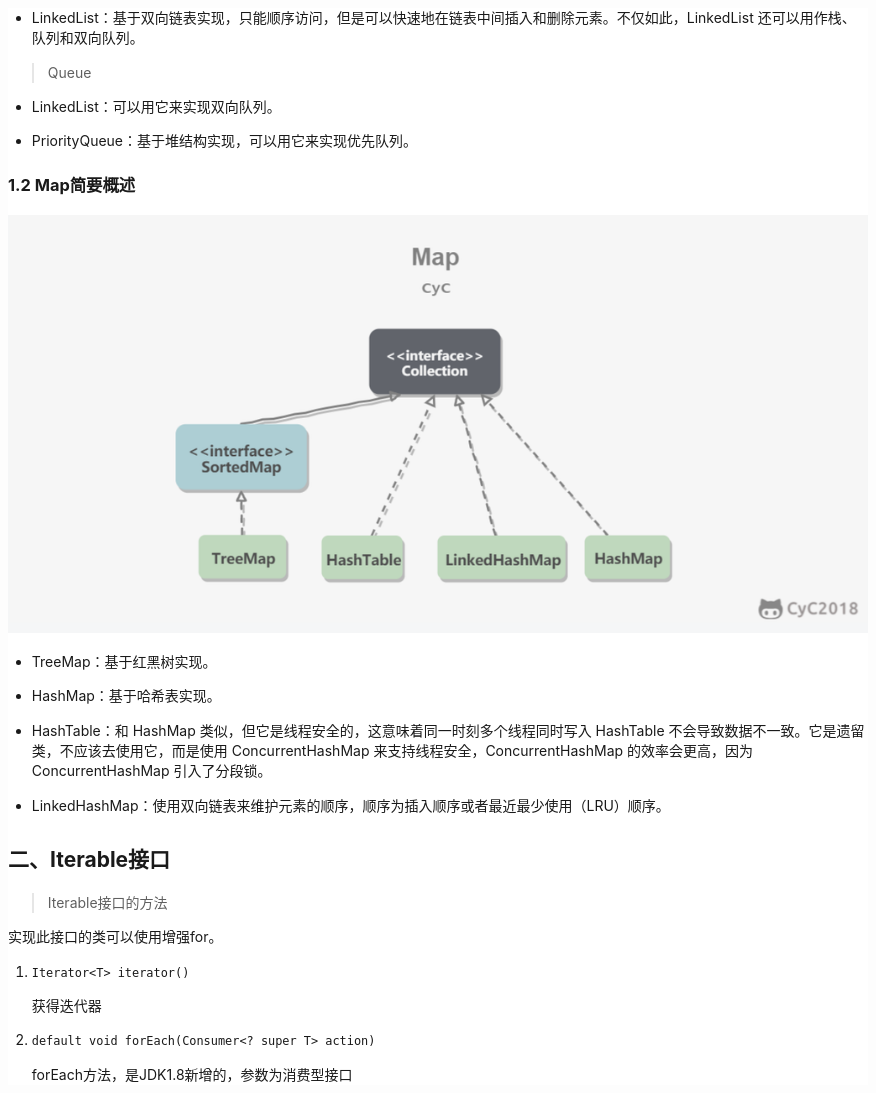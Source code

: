 - LinkedList：基于双向链表实现，只能顺序访问，但是可以快速地在链表中间插入和删除元素。不仅如此，LinkedList 还可以用作栈、队列和双向队列。

> Queue

- LinkedList：可以用它来实现双向队列。

- PriorityQueue：基于堆结构实现，可以用它来实现优先队列。

### 1.2 Map简要概述

![image-20200728160822428](集合.assets/image-20200728160822428.png)

- TreeMap：基于红黑树实现。

- HashMap：基于哈希表实现。

- HashTable：和 HashMap 类似，但它是线程安全的，这意味着同一时刻多个线程同时写入 HashTable 不会导致数据不一致。它是遗留类，不应该去使用它，而是使用 ConcurrentHashMap 来支持线程安全，ConcurrentHashMap 的效率会更高，因为 ConcurrentHashMap 引入了分段锁。

- LinkedHashMap：使用双向链表来维护元素的顺序，顺序为插入顺序或者最近最少使用（LRU）顺序。



## 二、Iterable接口

> Iterable接口的方法

实现此接口的类可以使用增强for。

1. `Iterator<T> iterator()`

   获得迭代器

2. `default void forEach(Consumer<? super T> action)`

   forEach方法，是JDK1.8新增的，参数为消费型接口
